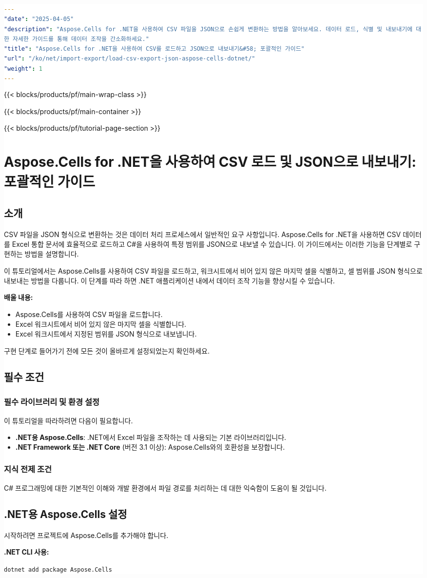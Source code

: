 ```yaml
---
"date": "2025-04-05"
"description": "Aspose.Cells for .NET을 사용하여 CSV 파일을 JSON으로 손쉽게 변환하는 방법을 알아보세요. 데이터 로드, 식별 및 내보내기에 대한 자세한 가이드를 통해 데이터 조작을 간소화하세요."
"title": "Aspose.Cells for .NET을 사용하여 CSV를 로드하고 JSON으로 내보내기&#58; 포괄적인 가이드"
"url": "/ko/net/import-export/load-csv-export-json-aspose-cells-dotnet/"
"weight": 1
---
```


{{< blocks/products/pf/main-wrap-class >}}

{{< blocks/products/pf/main-container >}}

{{< blocks/products/pf/tutorial-page-section >}}


# Aspose.Cells for .NET을 사용하여 CSV 로드 및 JSON으로 내보내기: 포괄적인 가이드

## 소개

CSV 파일을 JSON 형식으로 변환하는 것은 데이터 처리 프로세스에서 일반적인 요구 사항입니다. Aspose.Cells for .NET을 사용하면 CSV 데이터를 Excel 통합 문서에 효율적으로 로드하고 C#을 사용하여 특정 범위를 JSON으로 내보낼 수 있습니다. 이 가이드에서는 이러한 기능을 단계별로 구현하는 방법을 설명합니다.

이 튜토리얼에서는 Aspose.Cells를 사용하여 CSV 파일을 로드하고, 워크시트에서 비어 있지 않은 마지막 셀을 식별하고, 셀 범위를 JSON 형식으로 내보내는 방법을 다룹니다. 이 단계를 따라 하면 .NET 애플리케이션 내에서 데이터 조작 기능을 향상시킬 수 있습니다.

**배울 내용:**
- Aspose.Cells를 사용하여 CSV 파일을 로드합니다.
- Excel 워크시트에서 비어 있지 않은 마지막 셀을 식별합니다.
- Excel 워크시트에서 지정된 범위를 JSON 형식으로 내보냅니다.

구현 단계로 들어가기 전에 모든 것이 올바르게 설정되었는지 확인하세요.

## 필수 조건

### 필수 라이브러리 및 환경 설정
이 튜토리얼을 따라하려면 다음이 필요합니다.
- **.NET용 Aspose.Cells**: .NET에서 Excel 파일을 조작하는 데 사용되는 기본 라이브러리입니다.
- **.NET Framework 또는 .NET Core** (버전 3.1 이상): Aspose.Cells와의 호환성을 보장합니다.

### 지식 전제 조건
C# 프로그래밍에 대한 기본적인 이해와 개발 환경에서 파일 경로를 처리하는 데 대한 익숙함이 도움이 될 것입니다.

## .NET용 Aspose.Cells 설정

시작하려면 프로젝트에 Aspose.Cells를 추가해야 합니다.

**.NET CLI 사용:**
```bash
dotnet add package Aspose.Cells
```
